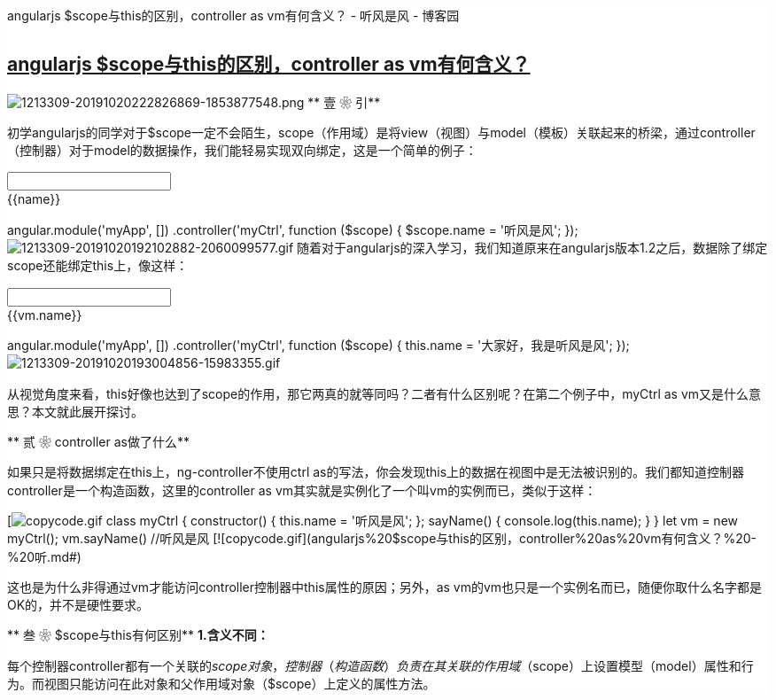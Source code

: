 angularjs $scope与this的区别，controller as vm有何含义？ - 听风是风 - 博客园

## [angularjs $scope与this的区别，controller as vm有何含义？](https://www.cnblogs.com/echolun/p/11708566.html)

![1213309-20191020222826869-1853877548.png](https://gitee.com/hjb2722404/tuchuang/raw/master/img/20210107173119.png)
** 壹 ❀ 引**

初学angularjs的同学对于$scope一定不会陌生，scope（作用域）是将view（视图）与model（模板）关联起来的桥梁，通过controller（控制器）对于model的数据操作，我们能轻易实现双向绑定，这是一个简单的例子：

<body ng-controller="myCtrl">  <input type="text" ng-model="name">  <div>{{name}}</div></body>

angular.module('myApp', [])
.controller('myCtrl', function ($scope) {
$scope.name = '听风是风';
});
![1213309-20191020192102882-2060099577.gif](https://gitee.com/hjb2722404/tuchuang/raw/master/img/20210107173127.gif)
随着对于angularjs的深入学习，我们知道原来在angularjs版本1.2之后，数据除了绑定scope还能绑定this上，像这样：

<body ng-controller="myCtrl as vm">  <input type="text" ng-model="vm.name">  <div>{{vm.name}}</div></body>

angular.module('myApp', [])
.controller('myCtrl', function ($scope) { this.name = '大家好，我是听风是风';
});
![1213309-20191020193004856-15983355.gif](https://gitee.com/hjb2722404/tuchuang/raw/master/img/20210107173131.gif)

从视觉角度来看，this好像也达到了scope的作用，那它两真的就等同吗？二者有什么区别呢？在第二个例子中，myCtrl as vm又是什么意思？本文就此展开探讨。

** 贰 ❀ controller as做了什么**

如果只是将数据绑定在this上，ng-controller不使用ctrl as的写法，你会发现this上的数据在视图中是无法被识别的。我们都知道控制器controller是一个构造函数，这里的controller as vm其实就是实例化了一个叫vm的实例而已，类似于这样：

[![copycode.gif](angularjs%20$scope与this的区别，controller%20as%20vm有何含义？%20-%20听.md#)
class myCtrl {
constructor() { this.name = '听风是风';
};
sayName() {
console.log(this.name);
}
}
let vm = new myCtrl();
vm.sayName() //听风是风
[![copycode.gif](angularjs%20$scope与this的区别，controller%20as%20vm有何含义？%20-%20听.md#)

这也是为什么非得通过vm才能访问controller控制器中this属性的原因；另外，as vm的vm也只是一个实例名而已，随便你取什么名字都是OK的，并不是硬性要求。

** 叁 ❀ $scope与this有何区别**
**1.含义不同：**

每个控制器controller都有一个关联的$scope对象，控制器（构造函数）负责在其关联的作用域（$scope）上设置模型（model）属性和行为。而视图只能访问在此对象和父作用域对象（$scope）上定义的属性方法。
